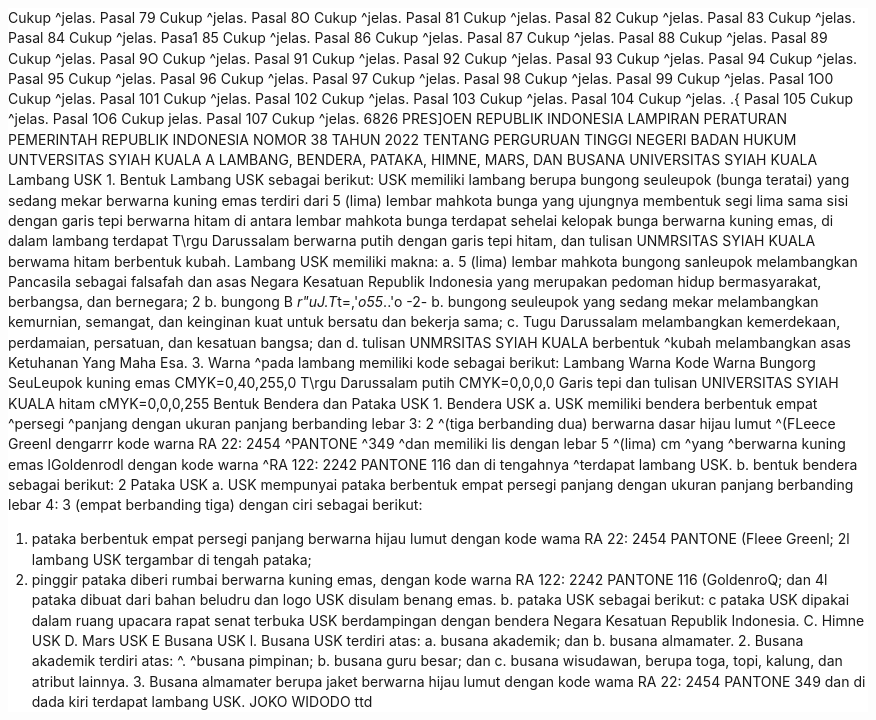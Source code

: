 Cukup ^jelas. Pasal 79 Cukup ^jelas. Pasal 8O Cukup ^jelas. Pasal 81 Cukup ^jelas. Pasal 82 Cukup ^jelas. Pasal 83 Cukup ^jelas. Pasal 84 Cukup ^jelas. Pasa1 85 Cukup ^jelas. Pasal 86 Cukup ^jelas. Pasal 87 Cukup ^jelas. Pasal 88 Cukup ^jelas. Pasal 89 Cukup ^jelas. Pasal 9O Cukup ^jelas. Pasal 91 Cukup ^jelas. Pasal 92 Cukup ^jelas. Pasal 93 Cukup ^jelas. Pasal 94 Cukup ^jelas. Pasal 95 Cukup ^jelas. Pasal 96 Cukup ^jelas. Pasal 97 Cukup ^jelas. Pasal 98 Cukup ^jelas. Pasal 99 Cukup ^jelas. Pasal 1O0 Cukup ^jelas. Pasal 101 Cukup ^jelas. Pasal 102 Cukup ^jelas. Pasal 103 Cukup ^jelas. Pasal 104 Cukup ^jelas.
.{ Pasal 105 Cukup ^jelas. Pasal 1O6 Cukup jelas. Pasal 107 Cukup ^jelas. 6826 PRES]OEN REPUBLIK INDONESIA LAMPIRAN PERATURAN PEMERINTAH REPUBLIK INDONESIA NOMOR 38 TAHUN 2022 TENTANG PERGURUAN TINGGI NEGERI BADAN HUKUM UNTVERSITAS SYIAH KUALA A LAMBANG, BENDERA, PATAKA, HIMNE, MARS, DAN BUSANA UNIVERSITAS SYIAH KUALA Lambang USK 1. Bentuk Lambang USK sebagai berikut: USK memiliki lambang berupa bungong seuleupok (bunga teratai) yang sedang mekar berwarna kuning emas terdiri dari 5 (lima) Iembar mahkota bunga yang ujungnya membentuk segi lima sama sisi dengan garis tepi berwarna hitam di antara lembar mahkota bunga terdapat sehelai kelopak bunga berwarna kuning emas, di dalam lambang terdapat T\rgu Darussalam berwarna putih dengan garis tepi hitam, dan tulisan UNMRSITAS SYIAH KUALA berwama hitam berbentuk kubah. Lambang USK memiliki makna:
a. 5 (lima) lembar mahkota bungong sanleupok melambangkan Pancasila sebagai falsafah dan asas Negara Kesatuan Republik Indonesia yang merupakan pedoman hidup bermasyarakat, berbangsa, dan bernegara; 2 b. bungong B *r"uJ.T*t=,'*o55*..'o -2- b. bungong seuleupok yang sedang mekar melambangkan kemurnian, semangat, dan keinginan kuat untuk bersatu dan bekerja sama;
c. Tugu Darussalam melambangkan kemerdekaan, perdamaian, persatuan, dan kesatuan bangsa; dan
d. tulisan UNMRSITAS SYIAH KUALA berbentuk ^kubah melambangkan asas Ketuhanan Yang Maha Esa. 3. Warna ^pada lambang memiliki kode sebagai berikut: Lambang Warna Kode Warna Bungorg SeuLeupok kuning emas CMYK=0,40,255,0 T\rgu Darussalam putih CMYK=0,0,0,0 Garis tepi dan tulisan UNIVERSITAS SYIAH KUALA hitam cMYK=0,0,0,255 Bentuk Bendera dan Pataka USK 1. Bendera USK a. USK memiliki bendera berbentuk empat ^persegi ^panjang dengan ukuran panjang berbanding lebar 3: 2 ^(tiga berbanding dua) berwarna dasar hijau lumut ^(FLeece Greenl dengarrr kode warna RA 22: 2454 ^PANTONE ^349 ^dan memiliki lis dengan lebar 5 ^(lima) cm ^yang ^berwarna kuning emas lGoldenrodl dengan kode warna ^RA 122: 2242 PANTONE 116 dan di tengahnya ^terdapat lambang USK. b. bentuk bendera sebagai berikut: 2 Pataka USK a. USK mempunyai pataka berbentuk empat persegi panjang dengan ukuran panjang berbanding lebar 4: 3 (empat berbanding tiga) dengan ciri sebagai berikut:
1) pataka berbentuk empat persegi panjang berwarna hijau lumut dengan kode wama RA 22: 2454 PANTONE (Fleee Greenl; 2l lambang USK tergambar di tengah pataka;
3) pinggir pataka diberi rumbai berwarna kuning emas, dengan kode warna RA 122: 2242 PANTONE 116 (GoldenroQ; dan 4l pataka dibuat dari bahan beludru dan logo USK disulam benang emas. b. pataka USK sebagai berikut: c pataka USK dipakai dalam ruang upacara rapat senat terbuka USK berdampingan dengan bendera Negara Kesatuan Republik Indonesia. C. Himne USK D. Mars USK E Busana USK l. Busana USK terdiri atas:
a. busana akademik; dan
b. busana almamater. 2. Busana akademik terdiri atas: ^. ^busana pimpinan;
b. busana guru besar; dan
c. busana wisudawan, berupa toga, topi, kalung, dan atribut lainnya. 3. Busana almamater berupa jaket berwarna hijau lumut dengan kode wama RA 22: 2454 PANTONE 349 dan di dada kiri terdapat lambang USK. JOKO WIDODO ttd